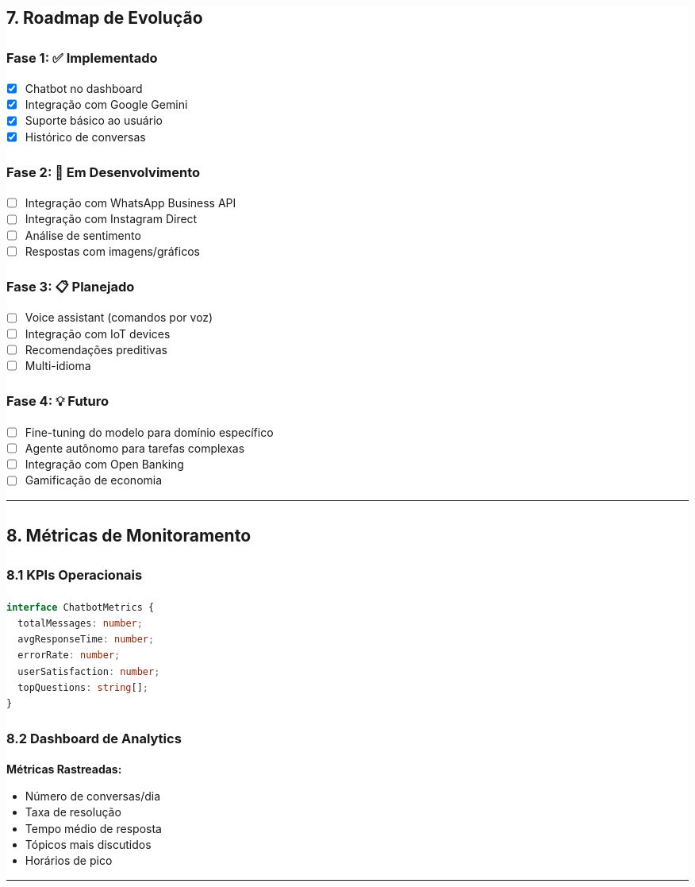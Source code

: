 
## 7. Roadmap de Evolução

### Fase 1: ✅ Implementado
- [x] Chatbot no dashboard
- [x] Integração com Google Gemini
- [x] Suporte básico ao usuário
- [x] Histórico de conversas

### Fase 2: 🚧 Em Desenvolvimento
- [ ] Integração com WhatsApp Business API
- [ ] Integração com Instagram Direct
- [ ] Análise de sentimento
- [ ] Respostas com imagens/gráficos

### Fase 3: 📋 Planejado
- [ ] Voice assistant (comandos por voz)
- [ ] Integração com IoT devices
- [ ] Recomendações preditivas
- [ ] Multi-idioma

### Fase 4: 💡 Futuro
- [ ] Fine-tuning do modelo para domínio específico
- [ ] Agente autônomo para tarefas complexas
- [ ] Integração com Open Banking
- [ ] Gamificação de economia

---

## 8. Métricas de Monitoramento

### 8.1 KPIs Operacionais

```typescript
interface ChatbotMetrics {
  totalMessages: number;
  avgResponseTime: number;
  errorRate: number;
  userSatisfaction: number;
  topQuestions: string[];
}
```

### 8.2 Dashboard de Analytics

**Métricas Rastreadas:**
- Número de conversas/dia
- Taxa de resolução
- Tempo médio de resposta
- Tópicos mais discutidos
- Horários de pico

---